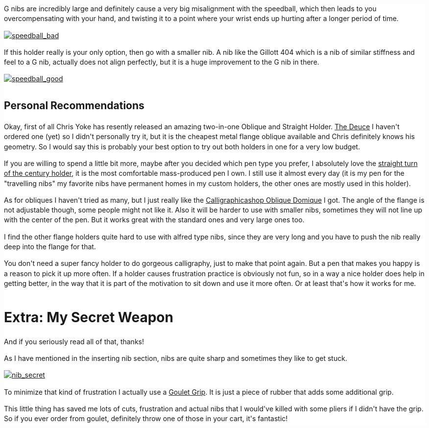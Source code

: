 G nibs are incredibly large and definitely cause a very big misalignment with the speedball, which then leads to you overcompensating with your hand, and twisting it to a point where your wrist ends up hurting after a longer period of time.

[![speedball_bad]({{site.img_dir}}/speedball_bad.jpg)]({{site.img_dir}}/speedball_bad.jpg)


If this holder really is your only option, then go with a smaller nib. A nib like the Gillott 404 which is a nib of similar stiffness and feel to a G nib, actually does not align perfectly, but it is a huge improvement to the G nib in there.

[![speedball_good]({{site.img_dir}}/speedball_good.jpg)]({{site.img_dir}}/speedball_good.jpg)


## Personal Recommendations
Okay, first of all Chris Yoke has resently released an amazing two-in-one Oblique and Straight Holder. [The Deuce](https://www.yokepencompany.com/products/deuce) I haven't ordered one (yet) so I didn't personally try it, but it is the cheapest metal flange oblique available and Chris definitely knows his geometry. So I would say this is probably your best option to try out both holders in one for a very low budget.

If you are willing to spend a little bit more, maybe after you decided which pen type you prefer, I absolutely love the [straight turn of the century holder](http://www.paperinkarts.com/censtr.html), it is the most comfortable mass-produced pen I own. I still use it almost every day (it is my pen for the "travelling nibs" my favorite nibs have permanent homes in my custom holders, the other ones are mostly used in this holder).

As for obliques I haven't tried as many, but I just really like the [Calligraphicashop Oblique Domique](https://www.etsy.com/ch-en/listing/261455043/universal-oblique-pen-holder-oblique) I got. The angle of the flange is not adjustable though, some people might not like it. Also it will be harder to use with smaller nibs, sometimes they will not line up with the center of the pen. But it works great with the standard ones and very large ones too.

I find the other flange holders quite hard to use with alfred type nibs, since they are very long and you have to push the nib really deep into the flange for that.

You don't need a super fancy holder to do gorgeous calligraphy, just to make that point again. But a pen that makes you happy is a reason to pick it up more often. If a holder causes frustration practice is obviously not fun, so in a way a nice holder does help in getting better, in the way that it is part of the motivation to sit down and use it more often. Or at least that's how it works for me.

# Extra: My Secret Weapon
And if you seriously read all of that, thanks!

As I have mentioned in the inserting nib section, nibs are quite sharp and sometimes they like to get stuck.

[![nib_secret]({{site.img_dir}}/nib_secret.jpg)]({{site.img_dir}}/nib_secret.jpg)

To minimize that kind of frustration I actually use a [Goulet Grip](https://www.gouletpens.com/goulet-grip/p/GP-10013). It is just a piece of rubber that adds some additional grip.

This little thing has saved me lots of cuts, frustration and actual nibs that I would've killed with some pliers if I didn't have the grip. So if you ever order from goulet, definitely throw one of those in your cart, it's fantastic!
